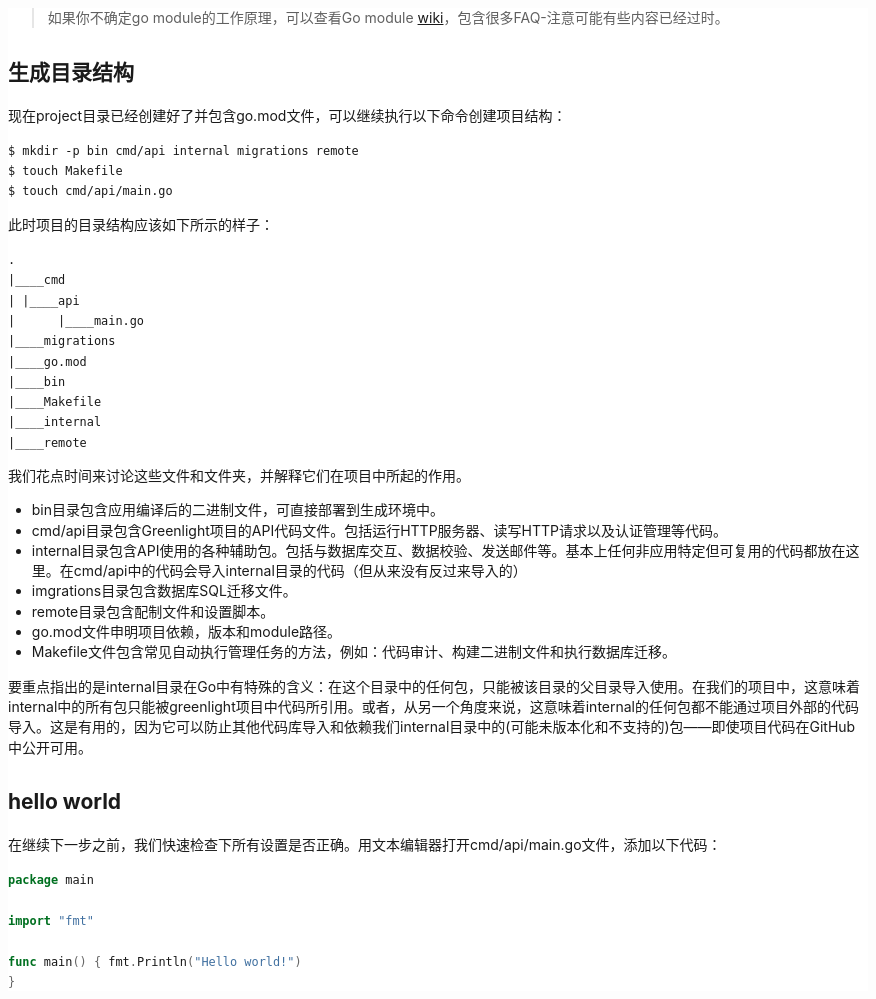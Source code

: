 > 如果你不确定go module的工作原理，可以查看Go module [wiki](https://github.com/golang/go/wiki/Modules)，包含很多FAQ-注意可能有些内容已经过时。

## 生成目录结构

现在project目录已经创建好了并包含go.mod文件，可以继续执行以下命令创建项目结构：

```shell
$ mkdir -p bin cmd/api internal migrations remote 
$ touch Makefile
$ touch cmd/api/main.go
```

此时项目的目录结构应该如下所示的样子：

```shell
.
|____cmd
| |____api
|      |____main.go
|____migrations
|____go.mod
|____bin
|____Makefile
|____internal
|____remote
```

我们花点时间来讨论这些文件和文件夹，并解释它们在项目中所起的作用。

* bin目录包含应用编译后的二进制文件，可直接部署到生成环境中。
* cmd/api目录包含Greenlight项目的API代码文件。包括运行HTTP服务器、读写HTTP请求以及认证管理等代码。
* internal目录包含API使用的各种辅助包。包括与数据库交互、数据校验、发送邮件等。基本上任何非应用特定但可复用的代码都放在这里。在cmd/api中的代码会导入internal目录的代码（但从来没有反过来导入的）
* imgrations目录包含数据库SQL迁移文件。
* remote目录包含配制文件和设置脚本。
* go.mod文件申明项目依赖，版本和module路径。
* Makefile文件包含常见自动执行管理任务的方法，例如：代码审计、构建二进制文件和执行数据库迁移。

要重点指出的是internal目录在Go中有特殊的含义：在这个目录中的任何包，只能被该目录的父目录导入使用。在我们的项目中，这意味着internal中的所有包只能被greenlight项目中代码所引用。或者，从另一个角度来说，这意味着internal的任何包都不能通过项目外部的代码导入。这是有用的，因为它可以防止其他代码库导入和依赖我们internal目录中的(可能未版本化和不支持的)包——即使项目代码在GitHub中公开可用。

## hello world

在继续下一步之前，我们快速检查下所有设置是否正确。用文本编辑器打开cmd/api/main.go文件，添加以下代码：

```go
package main

import "fmt"

func main() { fmt.Println("Hello world!")
}
```
